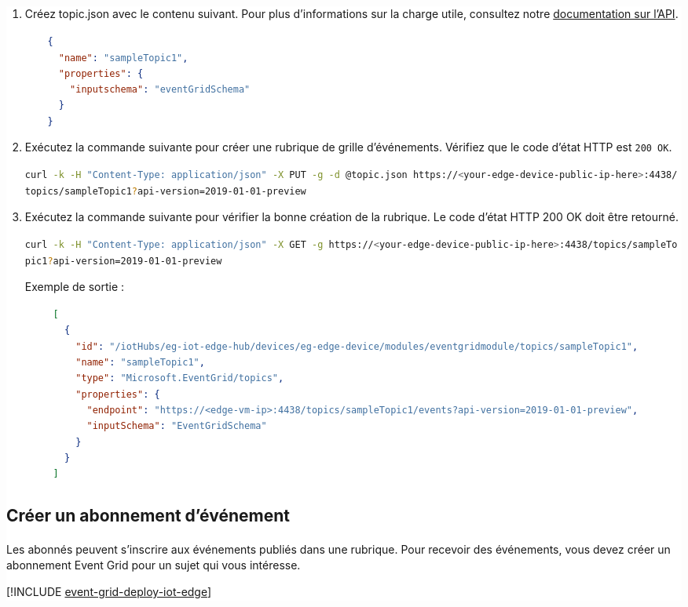 1. Créez topic.json avec le contenu suivant. Pour plus d’informations sur la charge utile, consultez notre [documentation sur l’API](api.md).

    ```json
        {
          "name": "sampleTopic1",
          "properties": {
            "inputschema": "eventGridSchema"
          }
        }
    ```

1. Exécutez la commande suivante pour créer une rubrique de grille d’événements. Vérifiez que le code d’état HTTP est `200 OK`.

    ```sh
    curl -k -H "Content-Type: application/json" -X PUT -g -d @topic.json https://<your-edge-device-public-ip-here>:4438/topics/sampleTopic1?api-version=2019-01-01-preview
    ```

1. Exécutez la commande suivante pour vérifier la bonne création de la rubrique. Le code d’état HTTP 200 OK doit être retourné.

    ```sh
    curl -k -H "Content-Type: application/json" -X GET -g https://<your-edge-device-public-ip-here>:4438/topics/sampleTopic1?api-version=2019-01-01-preview
    ```

   Exemple de sortie :

   ```json
        [
          {
            "id": "/iotHubs/eg-iot-edge-hub/devices/eg-edge-device/modules/eventgridmodule/topics/sampleTopic1",
            "name": "sampleTopic1",
            "type": "Microsoft.EventGrid/topics",
            "properties": {
              "endpoint": "https://<edge-vm-ip>:4438/topics/sampleTopic1/events?api-version=2019-01-01-preview",
              "inputSchema": "EventGridSchema"
            }
          }
        ]
   ```

## <a name="create-an-event-subscription"></a>Créer un abonnement d’événement

Les abonnés peuvent s’inscrire aux événements publiés dans une rubrique. Pour recevoir des événements, vous devez créer un abonnement Event Grid pour un sujet qui vous intéresse.

[!INCLUDE [event-grid-deploy-iot-edge](../../../includes/event-grid-edge-persist-event-subscriptions.md)]
